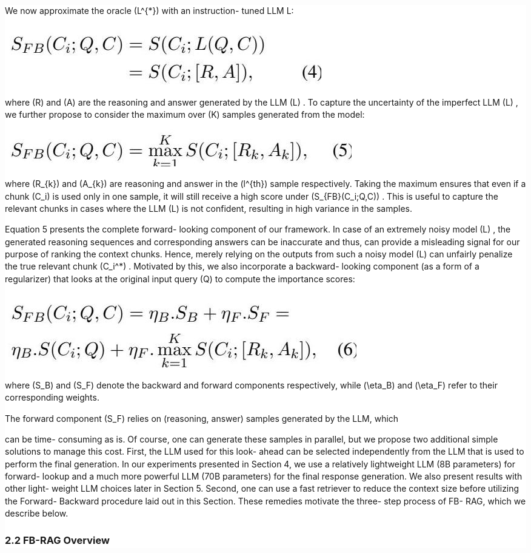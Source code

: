 We now approximate the oracle  \(L^{*}\)  with an instruction- tuned LLM L:

![](images/377eeb0f389a6bb6209f01603db0343a11aae6ea6b6019cbe1e41ab36489d961.jpg)

where  \(R\)  and  \(A\)  are the reasoning and answer generated by the LLM  \(L\) . To capture the uncertainty of the imperfect LLM  \(L\) , we further propose to consider the maximum over  \(K\)  samples generated from the model:

![](images/25b45358ecf8be4a9187b80614ff6f33974623d25c9621eb662eb363eb3f98d5.jpg)

where  \(R_{k}\)  and  \(A_{k}\)  are reasoning and answer in the  \(l^{th}\)  sample respectively. Taking the maximum ensures that even if a chunk  \(C_i\)  is used only in one sample, it will still receive a high score under  \(S_{FB}(C_i;Q,C)\) . This is useful to capture the relevant chunks in cases where the LLM  \(L\)  is not confident, resulting in high variance in the samples.

Equation 5 presents the complete forward- looking component of our framework. In case of an extremely noisy model  \(L\) , the generated reasoning sequences and corresponding answers can be inaccurate and thus, can provide a misleading signal for our purpose of ranking the context chunks. Hence, merely relying on the outputs from such a noisy model  \(L\)  can unfairly penalize the true relevant chunk  \(C_i^*\) . Motivated by this, we also incorporate a backward- looking component (as a form of a regularizer) that looks at the original input query  \(Q\)  to compute the importance scores:

![](images/041ba0174377561b6b6810af064f2264a5e1cf87377d3edb4fa967848bdb7509.jpg)

where  \(S_B\)  and  \(S_F\)  denote the backward and forward components respectively, while  \(\eta_B\)  and  \(\eta_F\)  refer to their corresponding weights.

The forward component  \(S_F\)  relies on (reasoning, answer) samples generated by the LLM, which

can be time- consuming as is. Of course, one can generate these samples in parallel, but we propose two additional simple solutions to manage this cost. First, the LLM used for this look- ahead can be selected independently from the LLM that is used to perform the final generation. In our experiments presented in Section 4, we use a relatively lightweight LLM (8B parameters) for forward- lookup and a much more powerful LLM (70B parameters) for the final response generation. We also present results with other light- weight LLM choices later in Section 5. Second, one can use a fast retriever to reduce the context size before utilizing the Forward- Backward procedure laid out in this Section. These remedies motivate the three- step process of FB- RAG, which we describe below.

### 2.2 FB-RAG Overview
